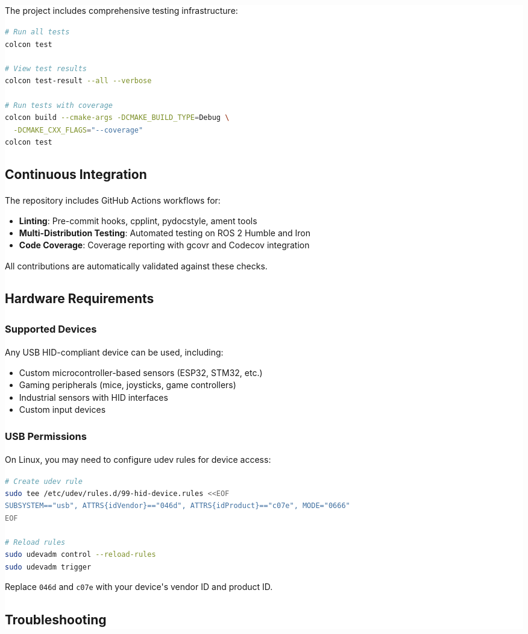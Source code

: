 The project includes comprehensive testing infrastructure:

```bash
# Run all tests
colcon test

# View test results
colcon test-result --all --verbose

# Run tests with coverage
colcon build --cmake-args -DCMAKE_BUILD_TYPE=Debug \
  -DCMAKE_CXX_FLAGS="--coverage"
colcon test
```

## Continuous Integration

The repository includes GitHub Actions workflows for:

- **Linting**: Pre-commit hooks, cpplint, pydocstyle, ament tools
- **Multi-Distribution Testing**: Automated testing on ROS 2 Humble and Iron
- **Code Coverage**: Coverage reporting with gcovr and Codecov integration

All contributions are automatically validated against these checks.

## Hardware Requirements

### Supported Devices

Any USB HID-compliant device can be used, including:

- Custom microcontroller-based sensors (ESP32, STM32, etc.)
- Gaming peripherals (mice, joysticks, game controllers)
- Industrial sensors with HID interfaces
- Custom input devices

### USB Permissions

On Linux, you may need to configure udev rules for device access:

```bash
# Create udev rule
sudo tee /etc/udev/rules.d/99-hid-device.rules <<EOF
SUBSYSTEM=="usb", ATTRS{idVendor}=="046d", ATTRS{idProduct}=="c07e", MODE="0666"
EOF

# Reload rules
sudo udevadm control --reload-rules
sudo udevadm trigger
```

Replace `046d` and `c07e` with your device's vendor ID and product ID.

## Troubleshooting
